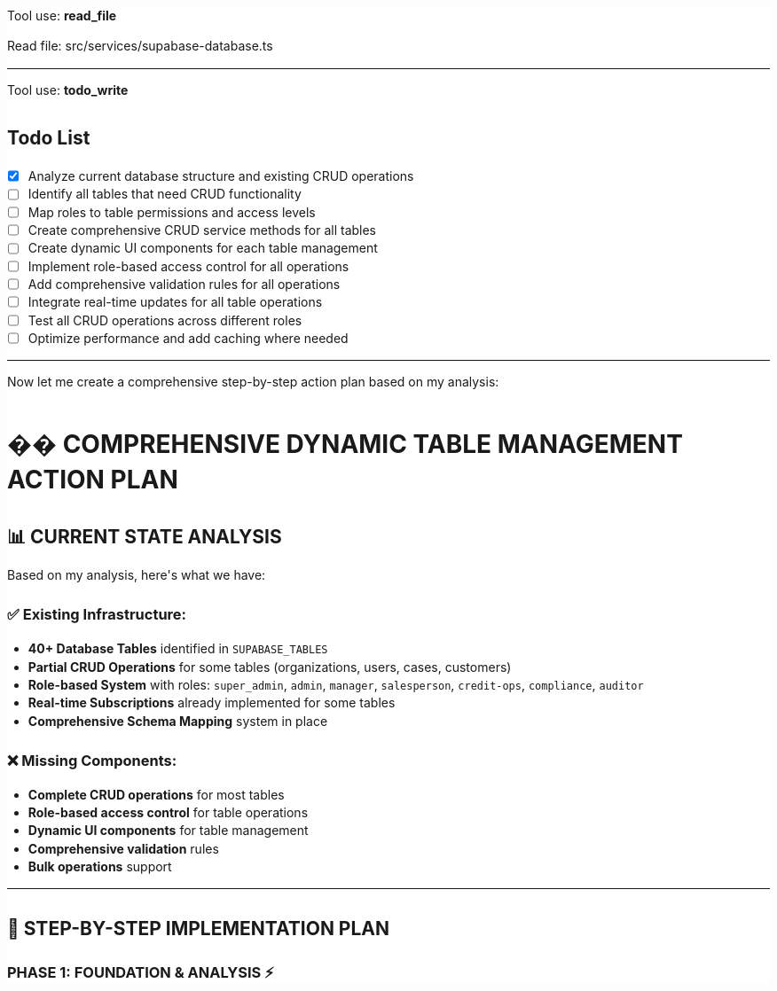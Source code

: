 Tool use: **read_file**

Read file: src/services/supabase-database.ts

---

Tool use: **todo_write**

## Todo List

- [x] Analyze current database structure and existing CRUD operations
- [ ] Identify all tables that need CRUD functionality
- [ ] Map roles to table permissions and access levels
- [ ] Create comprehensive CRUD service methods for all tables
- [ ] Create dynamic UI components for each table management
- [ ] Implement role-based access control for all operations
- [ ] Add comprehensive validation rules for all operations
- [ ] Integrate real-time updates for all table operations
- [ ] Test all CRUD operations across different roles
- [ ] Optimize performance and add caching where needed

---

Now let me create a comprehensive step-by-step action plan based on my analysis:

# �� COMPREHENSIVE DYNAMIC TABLE MANAGEMENT ACTION PLAN

## 📊 **CURRENT STATE ANALYSIS**

Based on my analysis, here's what we have:

### ✅ **Existing Infrastructure:**
- **40+ Database Tables** identified in `SUPABASE_TABLES`
- **Partial CRUD Operations** for some tables (organizations, users, cases, customers)
- **Role-based System** with roles: `super_admin`, `admin`, `manager`, `salesperson`, `credit-ops`, `compliance`, `auditor`
- **Real-time Subscriptions** already implemented for some tables
- **Comprehensive Schema Mapping** system in place

### ❌ **Missing Components:**
- **Complete CRUD operations** for most tables
- **Role-based access control** for table operations
- **Dynamic UI components** for table management
- **Comprehensive validation** rules
- **Bulk operations** support

---

## 🎯 **STEP-BY-STEP IMPLEMENTATION PLAN**

### **PHASE 1: FOUNDATION & ANALYSIS** ⚡
